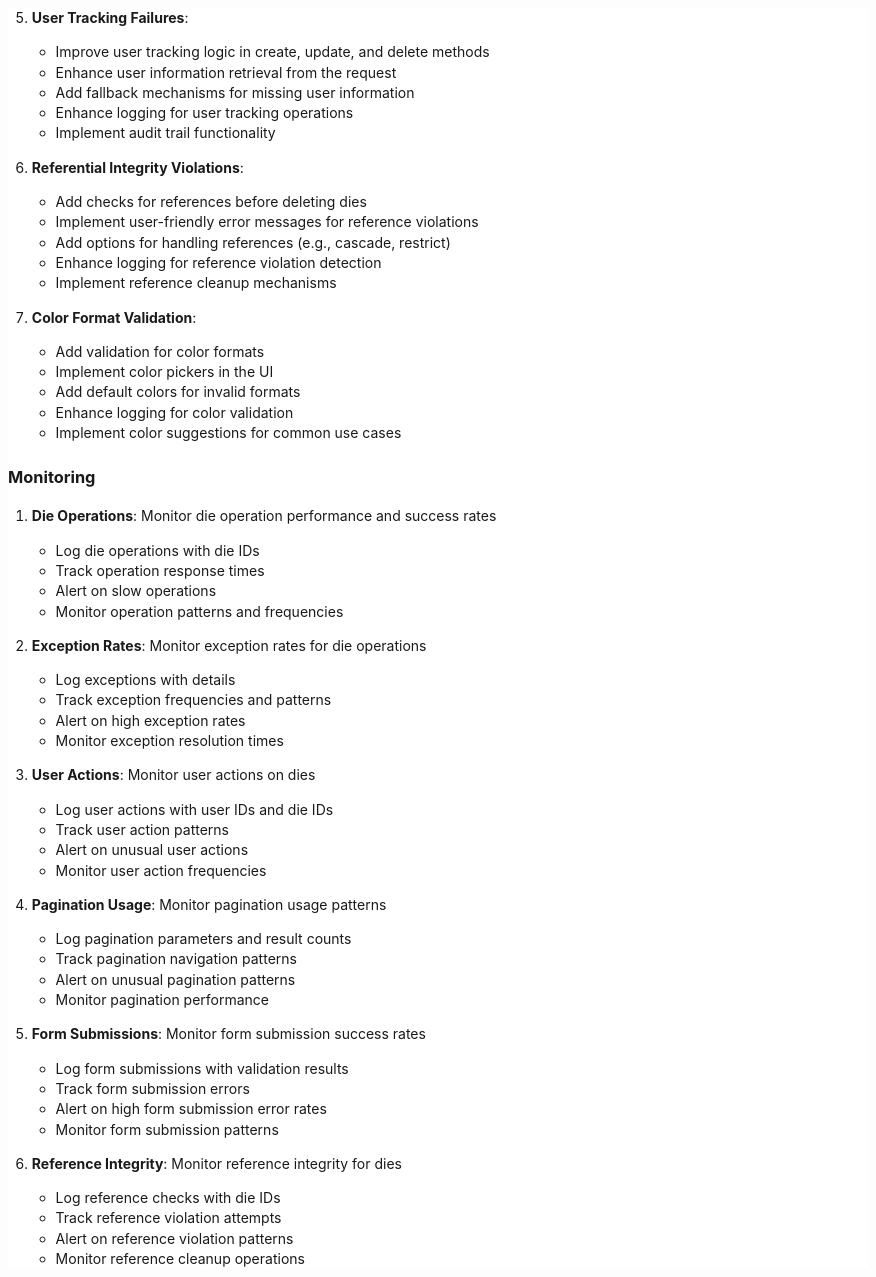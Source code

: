 5. **User Tracking Failures**:
   - Improve user tracking logic in create, update, and delete methods
   - Enhance user information retrieval from the request
   - Add fallback mechanisms for missing user information
   - Enhance logging for user tracking operations
   - Implement audit trail functionality

6. **Referential Integrity Violations**:
   - Add checks for references before deleting dies
   - Implement user-friendly error messages for reference violations
   - Add options for handling references (e.g., cascade, restrict)
   - Enhance logging for reference violation detection
   - Implement reference cleanup mechanisms

7. **Color Format Validation**:
   - Add validation for color formats
   - Implement color pickers in the UI
   - Add default colors for invalid formats
   - Enhance logging for color validation
   - Implement color suggestions for common use cases

### Monitoring
1. **Die Operations**: Monitor die operation performance and success rates
   - Log die operations with die IDs
   - Track operation response times
   - Alert on slow operations
   - Monitor operation patterns and frequencies

2. **Exception Rates**: Monitor exception rates for die operations
   - Log exceptions with details
   - Track exception frequencies and patterns
   - Alert on high exception rates
   - Monitor exception resolution times

3. **User Actions**: Monitor user actions on dies
   - Log user actions with user IDs and die IDs
   - Track user action patterns
   - Alert on unusual user actions
   - Monitor user action frequencies

4. **Pagination Usage**: Monitor pagination usage patterns
   - Log pagination parameters and result counts
   - Track pagination navigation patterns
   - Alert on unusual pagination patterns
   - Monitor pagination performance

5. **Form Submissions**: Monitor form submission success rates
   - Log form submissions with validation results
   - Track form submission errors
   - Alert on high form submission error rates
   - Monitor form submission patterns

6. **Reference Integrity**: Monitor reference integrity for dies
   - Log reference checks with die IDs
   - Track reference violation attempts
   - Alert on reference violation patterns
   - Monitor reference cleanup operations
